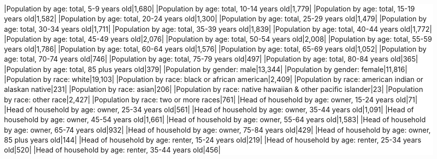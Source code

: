 |Population by age: total, 5-9 years old|1,680|
|Population by age: total, 10-14 years old|1,779|
|Population by age: total, 15-19 years old|1,582|
|Population by age: total, 20-24 years old|1,300|
|Population by age: total, 25-29 years old|1,479|
|Population by age: total, 30-34 years old|1,711|
|Population by age: total, 35-39 years old|1,839|
|Population by age: total, 40-44 years old|1,772|
|Population by age: total, 45-49 years old|2,076|
|Population by age: total, 50-54 years old|2,008|
|Population by age: total, 55-59 years old|1,786|
|Population by age: total, 60-64 years old|1,576|
|Population by age: total, 65-69 years old|1,052|
|Population by age: total, 70-74 years old|746|
|Population by age: total, 75-79 years old|497|
|Population by age: total, 80-84 years old|365|
|Population by age: total, 85 plus years old|379|
|Population by gender: male|13,344|
|Population by gender: female|11,816|
|Population by race: white|19,103|
|Population by race: black or african american|2,409|
|Population by race: american indian or alaskan native|231|
|Population by race: asian|206|
|Population by race: native hawaiian & other pacific islander|23|
|Population by race: other race|2,427|
|Population by race: two or more races|761|
|Head of household by age: owner, 15-24 years old|71|
|Head of household by age: owner, 25-34 years old|561|
|Head of household by age: owner, 35-44 years old|1,091|
|Head of household by age: owner, 45-54 years old|1,661|
|Head of household by age: owner, 55-64 years old|1,583|
|Head of household by age: owner, 65-74 years old|932|
|Head of household by age: owner, 75-84 years old|429|
|Head of household by age: owner, 85 plus years old|144|
|Head of household by age: renter, 15-24 years old|219|
|Head of household by age: renter, 25-34 years old|520|
|Head of household by age: renter, 35-44 years old|456|